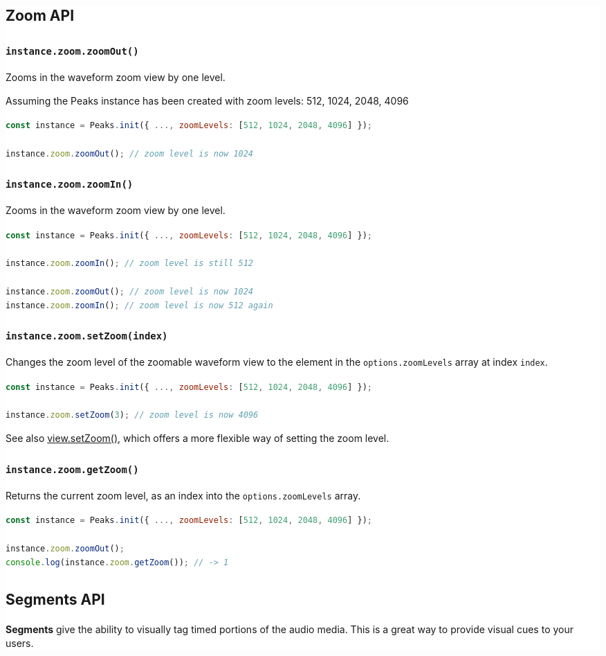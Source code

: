## Zoom API

### `instance.zoom.zoomOut()`

Zooms in the waveform zoom view by one level.

Assuming the Peaks instance has been created with zoom levels: 512, 1024, 2048, 4096

```js
const instance = Peaks.init({ ..., zoomLevels: [512, 1024, 2048, 4096] });

instance.zoom.zoomOut(); // zoom level is now 1024
```

### `instance.zoom.zoomIn()`

Zooms in the waveform zoom view by one level.

```js
const instance = Peaks.init({ ..., zoomLevels: [512, 1024, 2048, 4096] });

instance.zoom.zoomIn(); // zoom level is still 512

instance.zoom.zoomOut(); // zoom level is now 1024
instance.zoom.zoomIn(); // zoom level is now 512 again
```

### `instance.zoom.setZoom(index)`

Changes the zoom level of the zoomable waveform view to the element in the
`options.zoomLevels` array at index `index`.

```js
const instance = Peaks.init({ ..., zoomLevels: [512, 1024, 2048, 4096] });

instance.zoom.setZoom(3); // zoom level is now 4096
```

See also [view.setZoom()](#viewsetzoomoptions), which offers a more flexible
way of setting the zoom level.

### `instance.zoom.getZoom()`

Returns the current zoom level, as an index into the `options.zoomLevels` array.

```js
const instance = Peaks.init({ ..., zoomLevels: [512, 1024, 2048, 4096] });

instance.zoom.zoomOut();
console.log(instance.zoom.getZoom()); // -> 1
```

## Segments API

**Segments** give the ability to visually tag timed portions of the audio media.
This is a great way to provide visual cues to your users.

